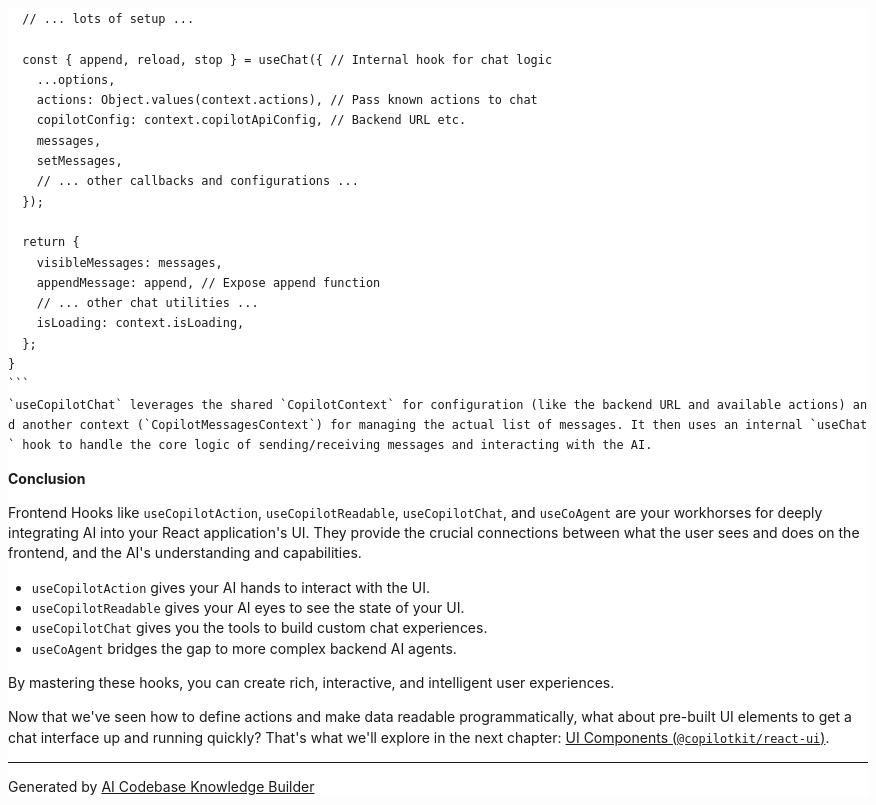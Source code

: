       // ... lots of setup ...

      const { append, reload, stop } = useChat({ // Internal hook for chat logic
        ...options,
        actions: Object.values(context.actions), // Pass known actions to chat
        copilotConfig: context.copilotApiConfig, // Backend URL etc.
        messages,
        setMessages,
        // ... other callbacks and configurations ...
      });

      return {
        visibleMessages: messages,
        appendMessage: append, // Expose append function
        // ... other chat utilities ...
        isLoading: context.isLoading,
      };
    }
    ```
    `useCopilotChat` leverages the shared `CopilotContext` for configuration (like the backend URL and available actions) and another context (`CopilotMessagesContext`) for managing the actual list of messages. It then uses an internal `useChat` hook to handle the core logic of sending/receiving messages and interacting with the AI.

**Conclusion**

Frontend Hooks like `useCopilotAction`, `useCopilotReadable`, `useCopilotChat`, and `useCoAgent` are your workhorses for deeply integrating AI into your React application's UI. They provide the crucial connections between what the user sees and does on the frontend, and the AI's understanding and capabilities.

*   `useCopilotAction` gives your AI hands to interact with the UI.
*   `useCopilotReadable` gives your AI eyes to see the state of your UI.
*   `useCopilotChat` gives you the tools to build custom chat experiences.
*   `useCoAgent` bridges the gap to more complex backend AI agents.

By mastering these hooks, you can create rich, interactive, and intelligent user experiences.

Now that we've seen how to define actions and make data readable programmatically, what about pre-built UI elements to get a chat interface up and running quickly? That's what we'll explore in the next chapter: [UI Components (`@copilotkit/react-ui`)](04_ui_components____copilotkit_react_ui___.md).

---

Generated by [AI Codebase Knowledge Builder](https://github.com/The-Pocket/Tutorial-Codebase-Knowledge)